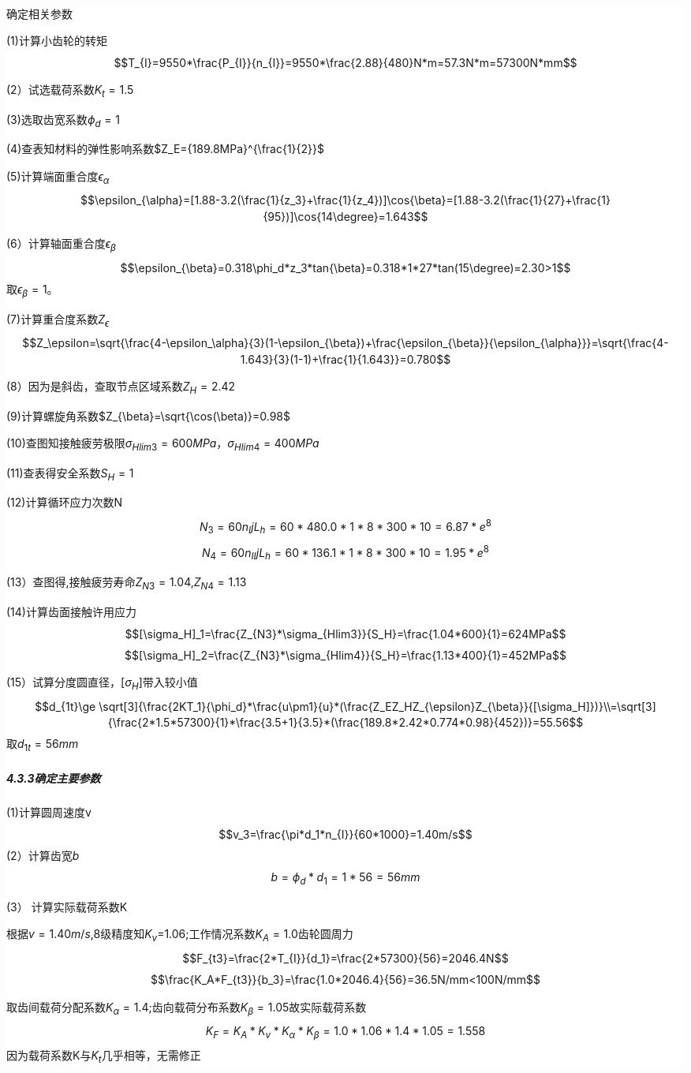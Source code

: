 确定相关参数

(1)计算小齿轮的转矩
$$T_{I}=9550*\frac{P_{I}}{n_{I}}=9550*\frac{2.88}{480}N*m=57.3N*m=57300N*mm$$

(2）试选载荷系数$K_t=1.5$

(3)选取齿宽系数$\phi_d=1$

(4)查表知材料的弹性影响系数$Z_E={189.8MPa}^{\frac{1}{2}}$

(5)计算端面重合度$\epsilon_{\alpha}$
$$\epsilon_{\alpha}=[1.88-3.2(\frac{1}{z_3}+\frac{1}{z_4})]\cos{\beta}=[1.88-3.2(\frac{1}{27}+\frac{1}{95})]\cos{14\degree}=1.643$$

(6）计算轴面重合度$\epsilon_{\beta}$
$$\epsilon_{\beta}=0.318\phi_d*z_3*tan{\beta}=0.318*1*27*tan(15\degree)=2.30>1$$
取$\epsilon_{\beta}=1$。

(7)计算重合度系数$Z_\epsilon$
$$Z_\epsilon=\sqrt{\frac{4-\epsilon_\alpha}{3}(1-\epsilon_{\beta})+\frac{\epsilon_{\beta}}{\epsilon_{\alpha}}}=\sqrt{\frac{4-1.643}{3}(1-1)+\frac{1}{1.643}}=0.780$$

(8）因为是斜齿，查取节点区域系数$Z_H=2.42$

(9)计算螺旋角系数$Z_{\beta}=\sqrt{\cos(\beta)}=0.98$

(10)查图知接触疲劳极限$\sigma_{Hlim3}=600MPa$，$\sigma_{Hlim4}=400MPa$

(11)查表得安全系数$S_H=1$

(12)计算循环应力次数N
$$N_3=60n_{I}jL_h=60*480.0*1*8*300*10=6.87*e^8$$
$$N_4=60n_{II}jL_h=60*136.1*1*8*300*10=1.95*e^8$$

(13）查图得,接触疲劳寿命$Z_{N3}=1.04$,$Z_{N4}=1.13$

(14)计算齿面接触许用应力
$$[\sigma_H]_1=\frac{Z_{N3}*\sigma_{Hlim3}}{S_H}=\frac{1.04*600}{1}=624MPa$$
$$[\sigma_H]_2=\frac{Z_{N3}*\sigma_{Hlim4}}{S_H}=\frac{1.13*400}{1}=452MPa$$

(15）试算分度圆直径，$[\sigma_H]$带入较小值
$$d_{1t}\ge \sqrt[3]{\frac{2KT_1}{\phi_d}*\frac{u\pm1}{u}*(\frac{Z_EZ_HZ_{\epsilon}Z_{\beta}}{[\sigma_H]})}\\=\sqrt[3]{\frac{2*1.5*57300}{1}*\frac{3.5+1}{3.5}*(\frac{189.8*2.42*0.774*0.98}{452})}=55.56$$
取$d_{1t}=56mm$
##### 4.3.3确定主要参数
(1)计算圆周速度v
$$v_3=\frac{\pi*d_1*n_{I}}{60*1000}=1.40m/s$$
(2）计算齿宽$b$
$$b=\phi_d*d_1=1*56=56mm$$

(3） 计算实际载荷系数K

根据$v=1.40m/s$,8级精度知$K_v$=1.06;工作情况系数$K_A=1.0$齿轮圆周力
$$F_{t3}=\frac{2*T_{I}}{d_1}=\frac{2*57300}{56}=2046.4N$$
$$\frac{K_A*F_{t3}}{b_3}=\frac{1.0*2046.4}{56}=36.5N/mm<100N/mm$$

取齿间载荷分配系数$K_\alpha=1.4$;齿向载荷分布系数$K_\beta=1.05$故实际载荷系数
$$K_F=K_A*K_v*K_\alpha*K_\beta=1.0*1.06*1.4*1.05=1.558$$
因为载荷系数K与$K_t$几乎相等，无需修正
